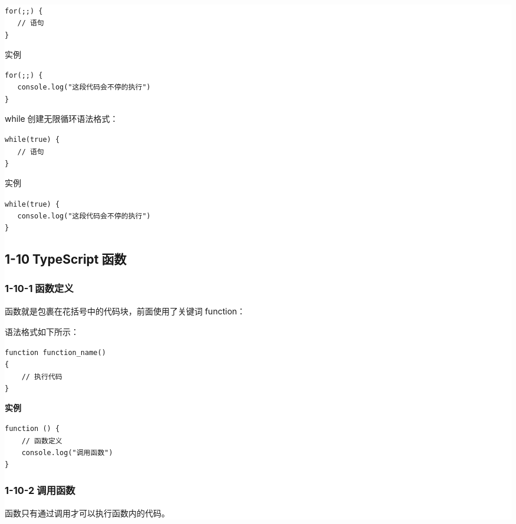 ```
for(;;) { 
   // 语句
}
```

实例

```
for(;;) { 
   console.log("这段代码会不停的执行") 
}
```

while 创建无限循环语法格式：

```
while(true) { 
   // 语句
} 
```

实例

```
while(true) { 
   console.log("这段代码会不停的执行") 
}
```

## 1-10 TypeScript 函数

### 1-10-1 函数定义

函数就是包裹在花括号中的代码块，前面使用了关键词 function：

语法格式如下所示：

```
function function_name()
{
    // 执行代码
}
```

**实例**

```tsx
function () {   
    // 函数定义
    console.log("调用函数") 
}
```

### 1-10-2 调用函数

函数只有通过调用才可以执行函数内的代码。
